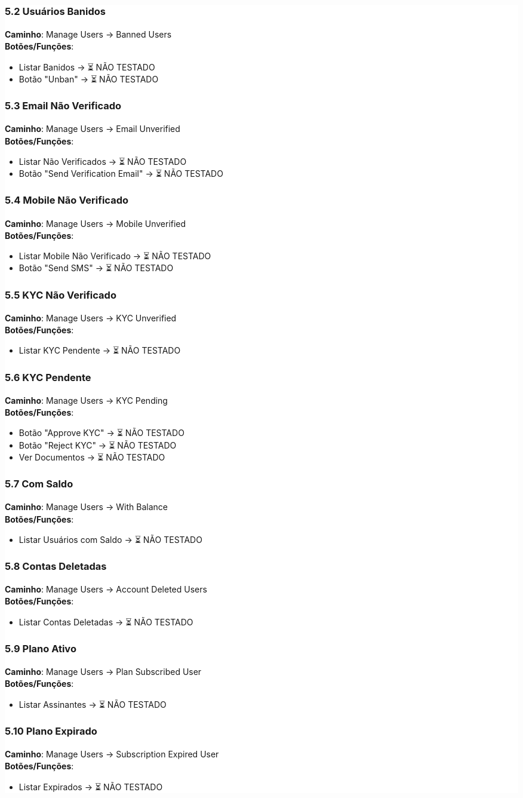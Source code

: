 ### 5.2 Usuários Banidos
**Caminho**: Manage Users → Banned Users  
**Botões/Funções**:
- Listar Banidos → ⏳ NÃO TESTADO
- Botão "Unban" → ⏳ NÃO TESTADO

### 5.3 Email Não Verificado
**Caminho**: Manage Users → Email Unverified  
**Botões/Funções**:
- Listar Não Verificados → ⏳ NÃO TESTADO
- Botão "Send Verification Email" → ⏳ NÃO TESTADO

### 5.4 Mobile Não Verificado
**Caminho**: Manage Users → Mobile Unverified  
**Botões/Funções**:
- Listar Mobile Não Verificado → ⏳ NÃO TESTADO
- Botão "Send SMS" → ⏳ NÃO TESTADO

### 5.5 KYC Não Verificado
**Caminho**: Manage Users → KYC Unverified  
**Botões/Funções**:
- Listar KYC Pendente → ⏳ NÃO TESTADO

### 5.6 KYC Pendente
**Caminho**: Manage Users → KYC Pending  
**Botões/Funções**:
- Botão "Approve KYC" → ⏳ NÃO TESTADO
- Botão "Reject KYC" → ⏳ NÃO TESTADO
- Ver Documentos → ⏳ NÃO TESTADO

### 5.7 Com Saldo
**Caminho**: Manage Users → With Balance  
**Botões/Funções**:
- Listar Usuários com Saldo → ⏳ NÃO TESTADO

### 5.8 Contas Deletadas
**Caminho**: Manage Users → Account Deleted Users  
**Botões/Funções**:
- Listar Contas Deletadas → ⏳ NÃO TESTADO

### 5.9 Plano Ativo
**Caminho**: Manage Users → Plan Subscribed User  
**Botões/Funções**:
- Listar Assinantes → ⏳ NÃO TESTADO

### 5.10 Plano Expirado
**Caminho**: Manage Users → Subscription Expired User  
**Botões/Funções**:
- Listar Expirados → ⏳ NÃO TESTADO

